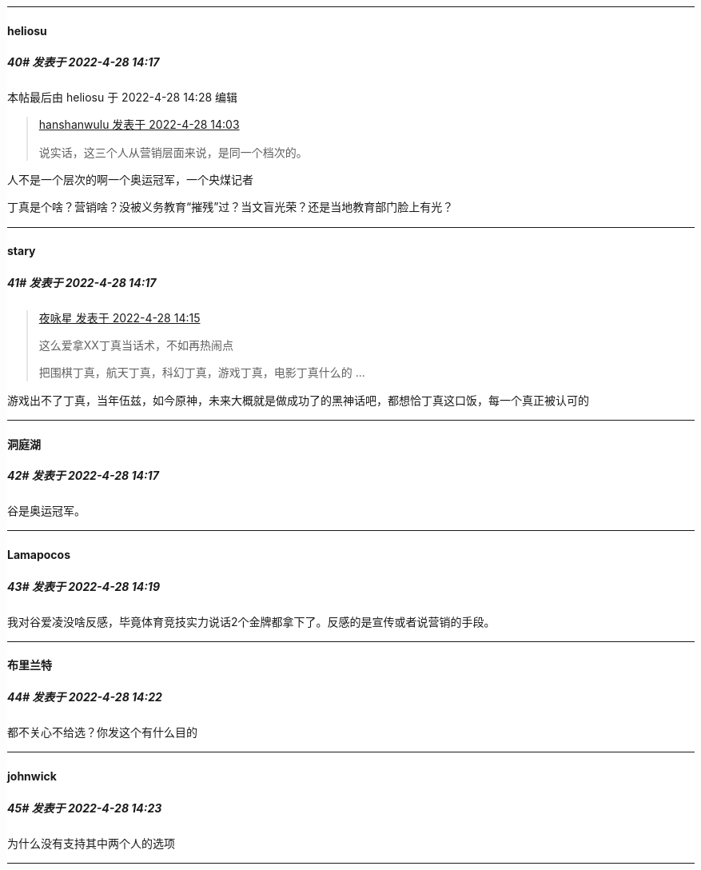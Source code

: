 *****

####  heliosu  
##### 40#       发表于 2022-4-28 14:17

 本帖最后由 heliosu 于 2022-4-28 14:28 编辑 
<blockquote><a href="httphttps://bbs.saraba1st.com/2b/forum.php?mod=redirect&amp;goto=findpost&amp;pid=55617652&amp;ptid=2066823" target="_blank">hanshanwulu 发表于 2022-4-28 14:03</a>

说实话，这三个人从营销层面来说，是同一个档次的。</blockquote>
人不是一个层次的啊一个奥运冠军，一个央煤记者

丁真是个啥？营销啥？没被义务教育“摧残”过？当文盲光荣？还是当地教育部门脸上有光？

*****

####  stary  
##### 41#       发表于 2022-4-28 14:17

<blockquote><a href="httphttps://bbs.saraba1st.com/2b/forum.php?mod=redirect&amp;goto=findpost&amp;pid=55617819&amp;ptid=2066823" target="_blank">夜咏星 发表于 2022-4-28 14:15</a>

这么爱拿XX丁真当话术，不如再热闹点

把围棋丁真，航天丁真，科幻丁真，游戏丁真，电影丁真什么的 ...</blockquote>
游戏出不了丁真，当年伍兹，如今原神，未来大概就是做成功了的黑神话吧，都想恰丁真这口饭，每一个真正被认可的

*****

####  洞庭湖  
##### 42#       发表于 2022-4-28 14:17

谷是奥运冠军。

*****

####  Lamapocos  
##### 43#       发表于 2022-4-28 14:19

我对谷爱凌没啥反感，毕竟体育竞技实力说话2个金牌都拿下了。反感的是宣传或者说营销的手段。

*****

####  布里兰特  
##### 44#       发表于 2022-4-28 14:22

都不关心不给选？你发这个有什么目的

*****

####  johnwick  
##### 45#       发表于 2022-4-28 14:23

为什么没有支持其中两个人的选项

*****

